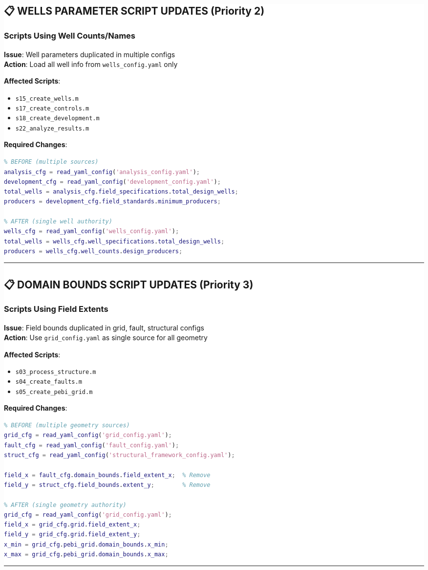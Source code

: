 
## 📋 WELLS PARAMETER SCRIPT UPDATES (Priority 2)

### **Scripts Using Well Counts/Names**
**Issue**: Well parameters duplicated in multiple configs  
**Action**: Load all well info from `wells_config.yaml` only

**Affected Scripts**:
- `s15_create_wells.m`
- `s17_create_controls.m`
- `s18_create_development.m`
- `s22_analyze_results.m`

**Required Changes**:
```matlab
% BEFORE (multiple sources)
analysis_cfg = read_yaml_config('analysis_config.yaml');
development_cfg = read_yaml_config('development_config.yaml');
total_wells = analysis_cfg.field_specifications.total_design_wells;
producers = development_cfg.field_standards.minimum_producers;

% AFTER (single well authority)
wells_cfg = read_yaml_config('wells_config.yaml');
total_wells = wells_cfg.well_specifications.total_design_wells;
producers = wells_cfg.well_counts.design_producers;
```

---

## 📋 DOMAIN BOUNDS SCRIPT UPDATES (Priority 3)

### **Scripts Using Field Extents**
**Issue**: Field bounds duplicated in grid, fault, structural configs  
**Action**: Use `grid_config.yaml` as single source for all geometry

**Affected Scripts**:
- `s03_process_structure.m`
- `s04_create_faults.m` 
- `s05_create_pebi_grid.m`

**Required Changes**:
```matlab
% BEFORE (multiple geometry sources)
grid_cfg = read_yaml_config('grid_config.yaml');
fault_cfg = read_yaml_config('fault_config.yaml');
struct_cfg = read_yaml_config('structural_framework_config.yaml');

field_x = fault_cfg.domain_bounds.field_extent_x;  % Remove
field_y = struct_cfg.field_bounds.extent_y;        % Remove

% AFTER (single geometry authority)
grid_cfg = read_yaml_config('grid_config.yaml');
field_x = grid_cfg.grid.field_extent_x;
field_y = grid_cfg.grid.field_extent_y;
x_min = grid_cfg.pebi_grid.domain_bounds.x_min;
x_max = grid_cfg.pebi_grid.domain_bounds.x_max;
```

---